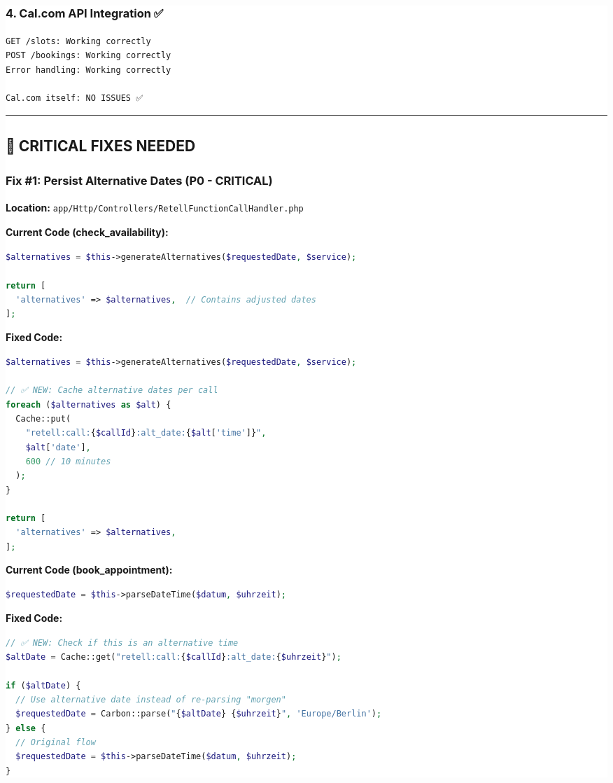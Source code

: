 ### 4. Cal.com API Integration ✅
```
GET /slots: Working correctly
POST /bookings: Working correctly
Error handling: Working correctly

Cal.com itself: NO ISSUES ✅
```

---

## 🚨 CRITICAL FIXES NEEDED

### Fix #1: Persist Alternative Dates (P0 - CRITICAL)

**Location:** `app/Http/Controllers/RetellFunctionCallHandler.php`

**Current Code (check_availability):**
```php
$alternatives = $this->generateAlternatives($requestedDate, $service);

return [
  'alternatives' => $alternatives,  // Contains adjusted dates
];
```

**Fixed Code:**
```php
$alternatives = $this->generateAlternatives($requestedDate, $service);

// ✅ NEW: Cache alternative dates per call
foreach ($alternatives as $alt) {
  Cache::put(
    "retell:call:{$callId}:alt_date:{$alt['time']}",
    $alt['date'],
    600 // 10 minutes
  );
}

return [
  'alternatives' => $alternatives,
];
```

**Current Code (book_appointment):**
```php
$requestedDate = $this->parseDateTime($datum, $uhrzeit);
```

**Fixed Code:**
```php
// ✅ NEW: Check if this is an alternative time
$altDate = Cache::get("retell:call:{$callId}:alt_date:{$uhrzeit}");

if ($altDate) {
  // Use alternative date instead of re-parsing "morgen"
  $requestedDate = Carbon::parse("{$altDate} {$uhrzeit}", 'Europe/Berlin');
} else {
  // Original flow
  $requestedDate = $this->parseDateTime($datum, $uhrzeit);
}
```
